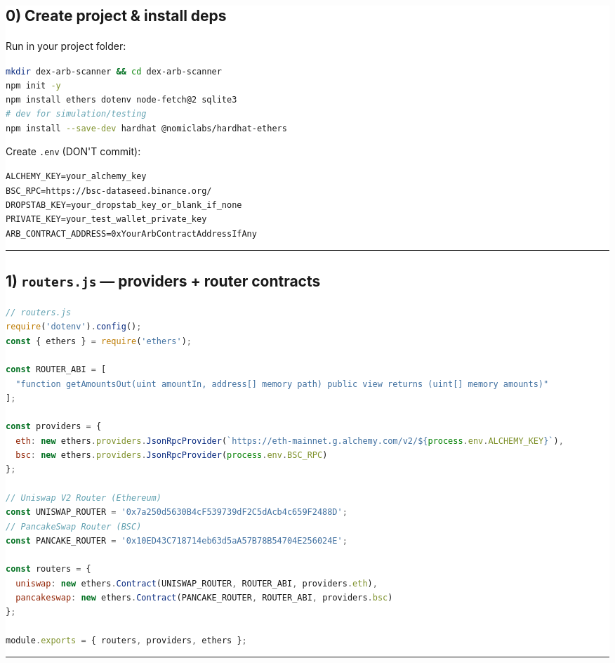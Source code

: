 
## 0) Create project & install deps
Run in your project folder:
```bash
mkdir dex-arb-scanner && cd dex-arb-scanner
npm init -y
npm install ethers dotenv node-fetch@2 sqlite3
# dev for simulation/testing
npm install --save-dev hardhat @nomiclabs/hardhat-ethers
```

Create `.env` (DON'T commit):
```
ALCHEMY_KEY=your_alchemy_key
BSC_RPC=https://bsc-dataseed.binance.org/
DROPSTAB_KEY=your_dropstab_key_or_blank_if_none
PRIVATE_KEY=your_test_wallet_private_key
ARB_CONTRACT_ADDRESS=0xYourArbContractAddressIfAny
```

---

## 1) `routers.js` — providers + router contracts
```js
// routers.js
require('dotenv').config();
const { ethers } = require('ethers');

const ROUTER_ABI = [
  "function getAmountsOut(uint amountIn, address[] memory path) public view returns (uint[] memory amounts)"
];

const providers = {
  eth: new ethers.providers.JsonRpcProvider(`https://eth-mainnet.g.alchemy.com/v2/${process.env.ALCHEMY_KEY}`),
  bsc: new ethers.providers.JsonRpcProvider(process.env.BSC_RPC)
};

// Uniswap V2 Router (Ethereum)
const UNISWAP_ROUTER = '0x7a250d5630B4cF539739dF2C5dAcb4c659F2488D';
// PancakeSwap Router (BSC)
const PANCAKE_ROUTER = '0x10ED43C718714eb63d5aA57B78B54704E256024E';

const routers = {
  uniswap: new ethers.Contract(UNISWAP_ROUTER, ROUTER_ABI, providers.eth),
  pancakeswap: new ethers.Contract(PANCAKE_ROUTER, ROUTER_ABI, providers.bsc)
};

module.exports = { routers, providers, ethers };
```

---